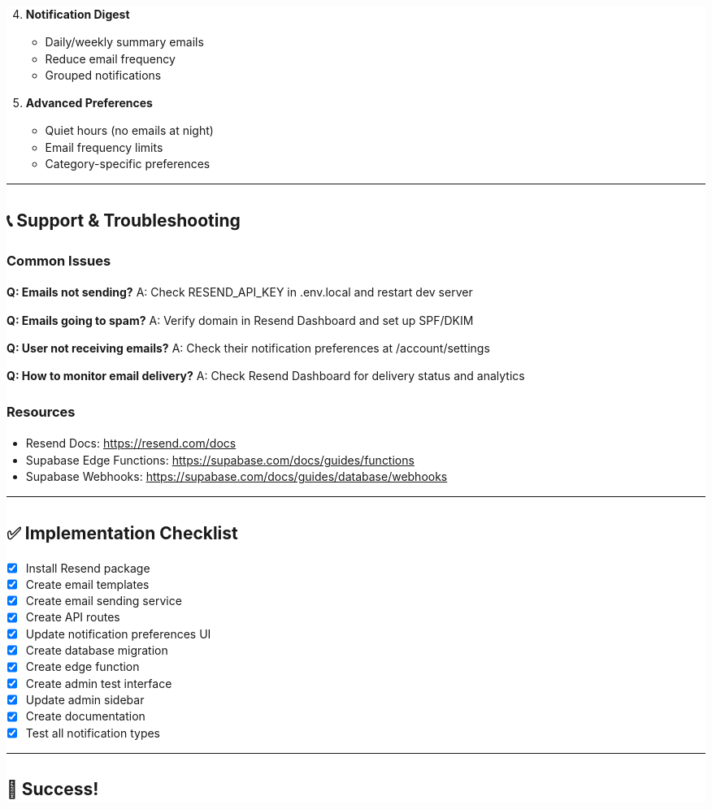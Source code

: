 4. **Notification Digest**
   - Daily/weekly summary emails
   - Reduce email frequency
   - Grouped notifications

5. **Advanced Preferences**
   - Quiet hours (no emails at night)
   - Email frequency limits
   - Category-specific preferences

---

## 📞 Support & Troubleshooting

### Common Issues

**Q: Emails not sending?**
A: Check RESEND_API_KEY in .env.local and restart dev server

**Q: Emails going to spam?**
A: Verify domain in Resend Dashboard and set up SPF/DKIM

**Q: User not receiving emails?**
A: Check their notification preferences at /account/settings

**Q: How to monitor email delivery?**
A: Check Resend Dashboard for delivery status and analytics

### Resources

- Resend Docs: https://resend.com/docs
- Supabase Edge Functions: https://supabase.com/docs/guides/functions
- Supabase Webhooks: https://supabase.com/docs/guides/database/webhooks

---

## ✅ Implementation Checklist

- [x] Install Resend package
- [x] Create email templates
- [x] Create email sending service
- [x] Create API routes
- [x] Update notification preferences UI
- [x] Create database migration
- [x] Create edge function
- [x] Create admin test interface
- [x] Update admin sidebar
- [x] Create documentation
- [x] Test all notification types

---

## 🎊 Success!

